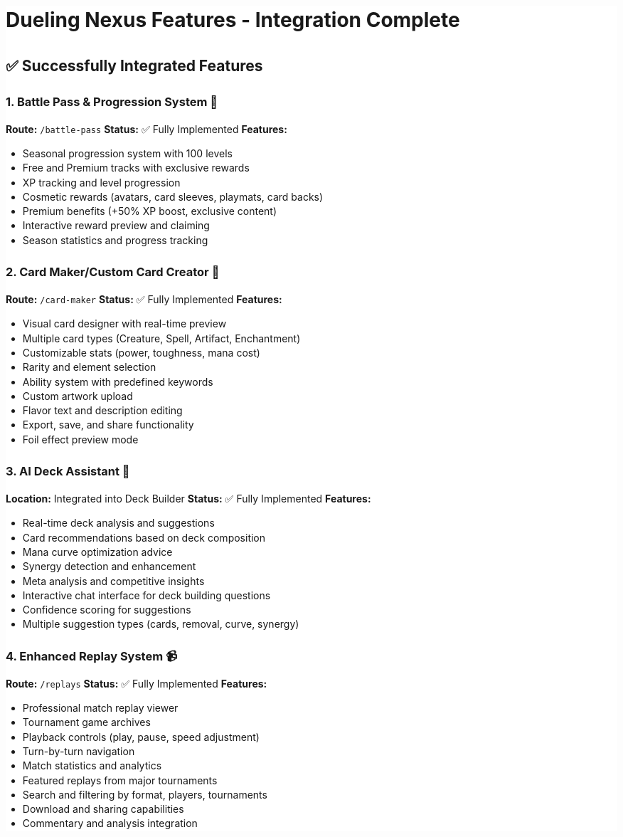 # Dueling Nexus Features - Integration Complete

## ✅ Successfully Integrated Features

### 1. **Battle Pass & Progression System** 🎯
**Route:** `/battle-pass`
**Status:** ✅ Fully Implemented
**Features:**
- Seasonal progression system with 100 levels
- Free and Premium tracks with exclusive rewards
- XP tracking and level progression
- Cosmetic rewards (avatars, card sleeves, playmats, card backs)
- Premium benefits (+50% XP boost, exclusive content)
- Interactive reward preview and claiming
- Season statistics and progress tracking

### 2. **Card Maker/Custom Card Creator** 🎨
**Route:** `/card-maker`
**Status:** ✅ Fully Implemented
**Features:**
- Visual card designer with real-time preview
- Multiple card types (Creature, Spell, Artifact, Enchantment)
- Customizable stats (power, toughness, mana cost)
- Rarity and element selection
- Ability system with predefined keywords
- Custom artwork upload
- Flavor text and description editing
- Export, save, and share functionality
- Foil effect preview mode

### 3. **AI Deck Assistant** 🤖
**Location:** Integrated into Deck Builder
**Status:** ✅ Fully Implemented
**Features:**
- Real-time deck analysis and suggestions
- Card recommendations based on deck composition
- Mana curve optimization advice
- Synergy detection and enhancement
- Meta analysis and competitive insights
- Interactive chat interface for deck building questions
- Confidence scoring for suggestions
- Multiple suggestion types (cards, removal, curve, synergy)

### 4. **Enhanced Replay System** 📹
**Route:** `/replays`
**Status:** ✅ Fully Implemented
**Features:**
- Professional match replay viewer
- Tournament game archives
- Playback controls (play, pause, speed adjustment)
- Turn-by-turn navigation
- Match statistics and analytics
- Featured replays from major tournaments
- Search and filtering by format, players, tournaments
- Download and sharing capabilities
- Commentary and analysis integration
